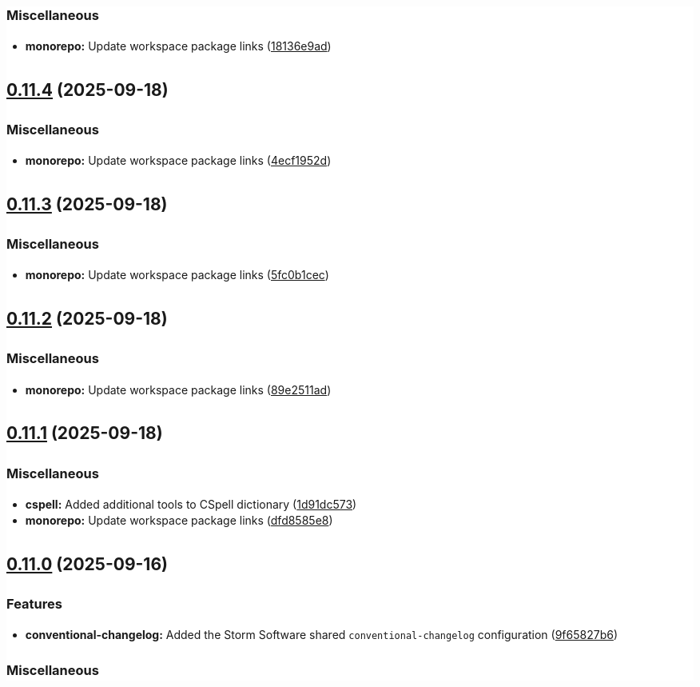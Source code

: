 ### Miscellaneous

- **monorepo:** Update workspace package links
  ([18136e9ad](https://github.com/storm-software/storm-ops/commit/18136e9ad))

## [0.11.4](https://github.com/storm-software/storm-ops/releases/tag/tsdoc%400.11.4) (2025-09-18)

### Miscellaneous

- **monorepo:** Update workspace package links
  ([4ecf1952d](https://github.com/storm-software/storm-ops/commit/4ecf1952d))

## [0.11.3](https://github.com/storm-software/storm-ops/releases/tag/tsdoc%400.11.3) (2025-09-18)

### Miscellaneous

- **monorepo:** Update workspace package links
  ([5fc0b1cec](https://github.com/storm-software/storm-ops/commit/5fc0b1cec))

## [0.11.2](https://github.com/storm-software/storm-ops/releases/tag/tsdoc%400.11.2) (2025-09-18)

### Miscellaneous

- **monorepo:** Update workspace package links
  ([89e2511ad](https://github.com/storm-software/storm-ops/commit/89e2511ad))

## [0.11.1](https://github.com/storm-software/storm-ops/releases/tag/tsdoc%400.11.1) (2025-09-18)

### Miscellaneous

- **cspell:** Added additional tools to CSpell dictionary
  ([1d91dc573](https://github.com/storm-software/storm-ops/commit/1d91dc573))
- **monorepo:** Update workspace package links
  ([dfd8585e8](https://github.com/storm-software/storm-ops/commit/dfd8585e8))

## [0.11.0](https://github.com/storm-software/storm-ops/releases/tag/tsdoc%400.11.0) (2025-09-16)

### Features

- **conventional-changelog:** Added the Storm Software shared
  `conventional-changelog` configuration
  ([9f65827b6](https://github.com/storm-software/storm-ops/commit/9f65827b6))

### Miscellaneous
